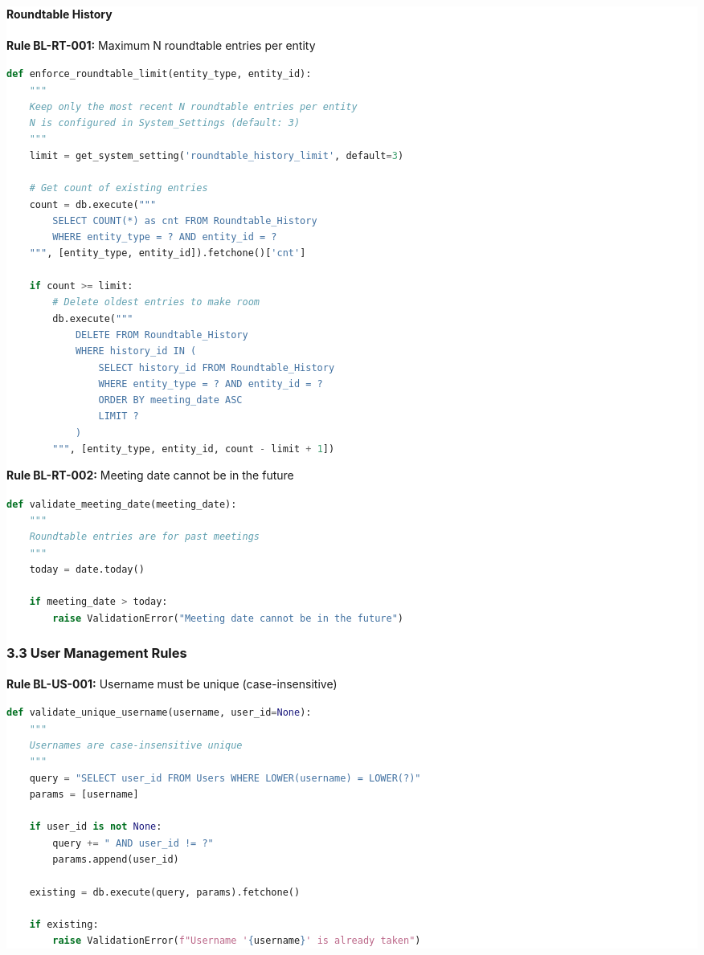 #### Roundtable History

**Rule BL-RT-001:** Maximum N roundtable entries per entity
```python
def enforce_roundtable_limit(entity_type, entity_id):
    """
    Keep only the most recent N roundtable entries per entity
    N is configured in System_Settings (default: 3)
    """
    limit = get_system_setting('roundtable_history_limit', default=3)
    
    # Get count of existing entries
    count = db.execute("""
        SELECT COUNT(*) as cnt FROM Roundtable_History 
        WHERE entity_type = ? AND entity_id = ?
    """, [entity_type, entity_id]).fetchone()['cnt']
    
    if count >= limit:
        # Delete oldest entries to make room
        db.execute("""
            DELETE FROM Roundtable_History 
            WHERE history_id IN (
                SELECT history_id FROM Roundtable_History
                WHERE entity_type = ? AND entity_id = ?
                ORDER BY meeting_date ASC
                LIMIT ?
            )
        """, [entity_type, entity_id, count - limit + 1])
```

**Rule BL-RT-002:** Meeting date cannot be in the future
```python
def validate_meeting_date(meeting_date):
    """
    Roundtable entries are for past meetings
    """
    today = date.today()
    
    if meeting_date > today:
        raise ValidationError("Meeting date cannot be in the future")
```

### 3.3 User Management Rules

**Rule BL-US-001:** Username must be unique (case-insensitive)
```python
def validate_unique_username(username, user_id=None):
    """
    Usernames are case-insensitive unique
    """
    query = "SELECT user_id FROM Users WHERE LOWER(username) = LOWER(?)"
    params = [username]
    
    if user_id is not None:
        query += " AND user_id != ?"
        params.append(user_id)
    
    existing = db.execute(query, params).fetchone()
    
    if existing:
        raise ValidationError(f"Username '{username}' is already taken")
```
